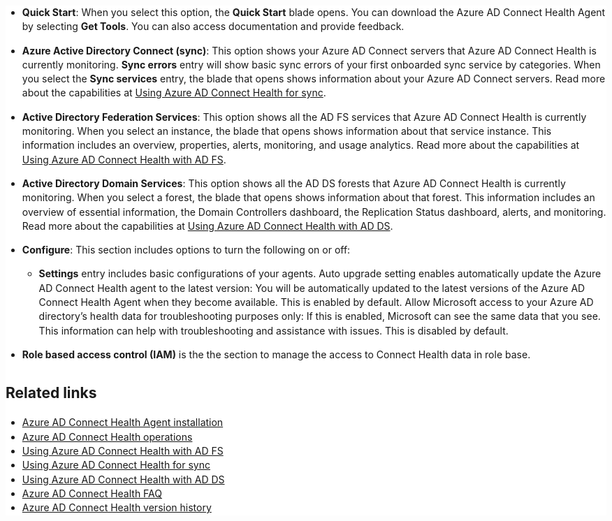 * **Quick Start**: When you select this option, the **Quick Start** blade opens. You can download the Azure AD Connect Health Agent by selecting **Get Tools**. You can also access documentation and provide feedback.
* **Azure Active Directory Connect (sync)**: This option shows your Azure AD Connect servers that Azure AD Connect Health is currently monitoring. **Sync errors** entry will show basic sync errors of your first onboarded sync service  by categories. When you select the **Sync services** entry, the blade that opens shows information about your Azure AD Connect servers. Read more about the capabilities at [Using Azure AD Connect Health for sync](active-directory-aadconnect-health-sync.md).
* **Active Directory Federation Services**: This option shows all the AD FS services that Azure AD Connect Health is currently monitoring. When you select an instance, the blade that opens shows information about that service instance. This information includes an overview, properties, alerts, monitoring, and usage analytics. Read more about the capabilities at [Using Azure AD Connect Health with AD FS](active-directory-aadconnect-health-adfs.md).
* **Active Directory Domain Services**: This option shows all the AD DS forests that Azure AD Connect Health is currently monitoring. When you select a forest, the blade that opens shows information about that forest. This information includes an overview of essential information, the Domain Controllers dashboard, the Replication Status dashboard, alerts, and monitoring. Read more about the capabilities at [Using Azure AD Connect Health with AD DS](active-directory-aadconnect-health-adds.md).
* **Configure**: This section includes options to turn the following on or off:

  - **Settings** entry includes basic configurations of your agents. Auto upgrade setting enables automatically update the Azure AD Connect Health agent to the latest version: You will be automatically updated to the latest versions of the Azure AD Connect Health Agent when they become available. This is enabled by default. Allow Microsoft access to your Azure AD directory’s health data for troubleshooting purposes only: If this is enabled, Microsoft can see the same data that you see. This information can help with troubleshooting and assistance with issues. This is disabled by default.
* **Role based access control (IAM)** is the the section to manage the access to Connect Health data in role base. 

## Related links
* [Azure AD Connect Health Agent installation](active-directory-aadconnect-health-agent-install.md)
* [Azure AD Connect Health operations](active-directory-aadconnect-health-operations.md)
* [Using Azure AD Connect Health with AD FS](active-directory-aadconnect-health-adfs.md)
* [Using Azure AD Connect Health for sync](active-directory-aadconnect-health-sync.md)
* [Using Azure AD Connect Health with AD DS](active-directory-aadconnect-health-adds.md)
* [Azure AD Connect Health FAQ](active-directory-aadconnect-health-faq.md)
* [Azure AD Connect Health version history](active-directory-aadconnect-health-version-history.md)
